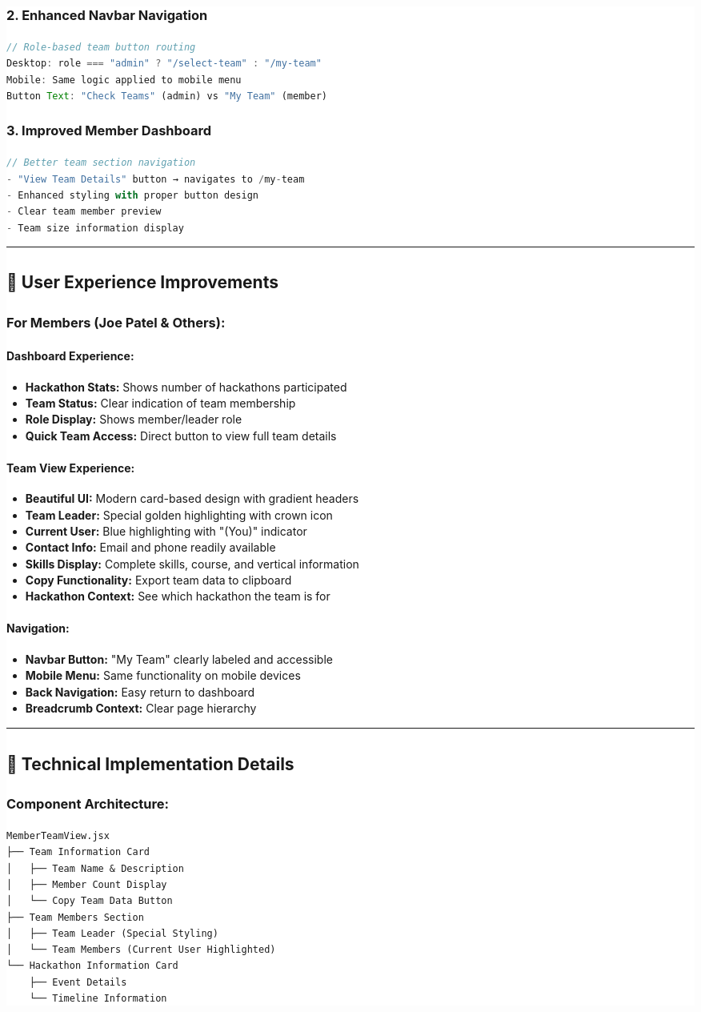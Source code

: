 ### **2. Enhanced Navbar Navigation**
```javascript
// Role-based team button routing
Desktop: role === "admin" ? "/select-team" : "/my-team"
Mobile: Same logic applied to mobile menu
Button Text: "Check Teams" (admin) vs "My Team" (member)
```

### **3. Improved Member Dashboard**
```javascript
// Better team section navigation
- "View Team Details" button → navigates to /my-team
- Enhanced styling with proper button design
- Clear team member preview
- Team size information display
```

---

## 🎨 **User Experience Improvements**

### **For Members (Joe Patel & Others):**

#### **Dashboard Experience:**
- **Hackathon Stats:** Shows number of hackathons participated
- **Team Status:** Clear indication of team membership
- **Role Display:** Shows member/leader role
- **Quick Team Access:** Direct button to view full team details

#### **Team View Experience:**
- **Beautiful UI:** Modern card-based design with gradient headers
- **Team Leader:** Special golden highlighting with crown icon
- **Current User:** Blue highlighting with "(You)" indicator
- **Contact Info:** Email and phone readily available
- **Skills Display:** Complete skills, course, and vertical information
- **Copy Functionality:** Export team data to clipboard
- **Hackathon Context:** See which hackathon the team is for

#### **Navigation:**
- **Navbar Button:** "My Team" clearly labeled and accessible
- **Mobile Menu:** Same functionality on mobile devices
- **Back Navigation:** Easy return to dashboard
- **Breadcrumb Context:** Clear page hierarchy

---

## 🔧 **Technical Implementation Details**

### **Component Architecture:**
```
MemberTeamView.jsx
├── Team Information Card
│   ├── Team Name & Description
│   ├── Member Count Display
│   └── Copy Team Data Button
├── Team Members Section
│   ├── Team Leader (Special Styling)
│   └── Team Members (Current User Highlighted)
└── Hackathon Information Card
    ├── Event Details
    └── Timeline Information
```

